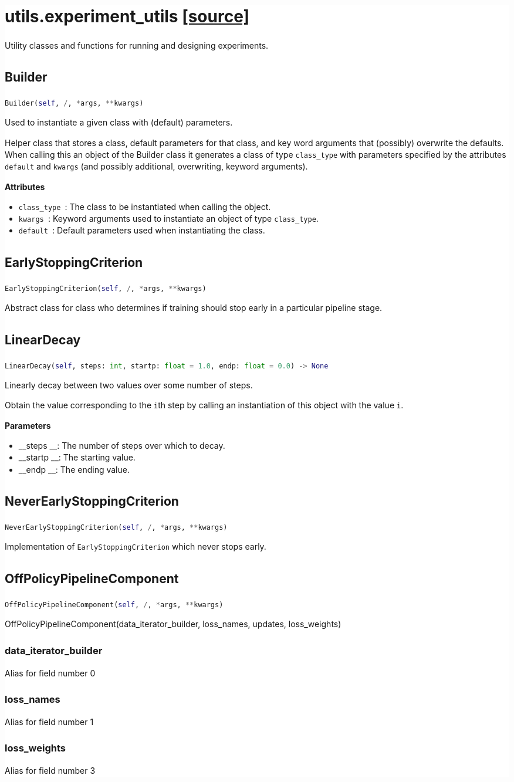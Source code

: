 # utils.experiment_utils [[source]](https://github.com/allenai/embodied-rl/tree/master/utils/experiment_utils.py)
Utility classes and functions for running and designing experiments.
## Builder
```python
Builder(self, /, *args, **kwargs)
```
Used to instantiate a given class with (default) parameters.

Helper class that stores a class, default parameters for that
class, and key word arguments that (possibly) overwrite the defaults.
When calling this an object of the Builder class it generates
a class of type `class_type` with parameters specified by
the attributes `default` and `kwargs` (and possibly additional, overwriting,
keyword arguments).

__Attributes__


- `class_type `: The class to be instantiated when calling the object.
- `kwargs `: Keyword arguments used to instantiate an object of type `class_type`.
- `default `: Default parameters used when instantiating the class.

## EarlyStoppingCriterion
```python
EarlyStoppingCriterion(self, /, *args, **kwargs)
```
Abstract class for class who determines if training should stop early in
a particular pipeline stage.
## LinearDecay
```python
LinearDecay(self, steps: int, startp: float = 1.0, endp: float = 0.0) -> None
```
Linearly decay between two values over some number of steps.

Obtain the value corresponding to the `i`th step by calling
an instantiation of this object with the value `i`.

__Parameters__


- __steps __: The number of steps over which to decay.
- __startp __: The starting value.
- __endp __: The ending value.

## NeverEarlyStoppingCriterion
```python
NeverEarlyStoppingCriterion(self, /, *args, **kwargs)
```
Implementation of `EarlyStoppingCriterion` which never stops early.
## OffPolicyPipelineComponent
```python
OffPolicyPipelineComponent(self, /, *args, **kwargs)
```
OffPolicyPipelineComponent(data_iterator_builder, loss_names, updates, loss_weights)
### data_iterator_builder
Alias for field number 0
### loss_names
Alias for field number 1
### loss_weights
Alias for field number 3